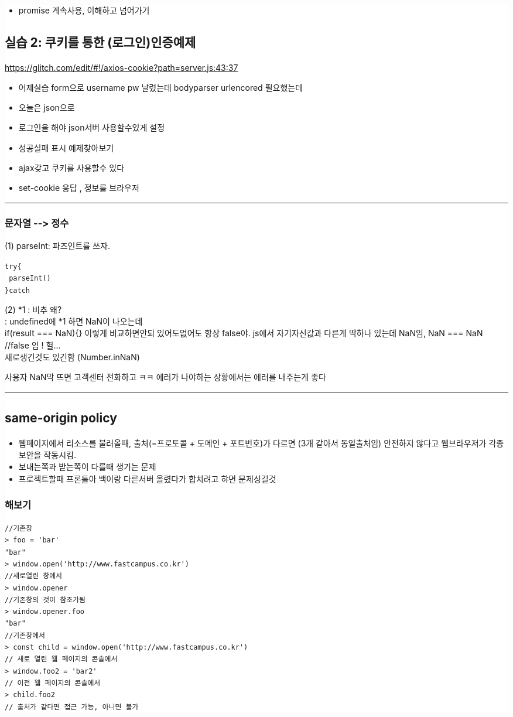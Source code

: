 - promise 계속사용, 이해하고 넘어가기 


## 실습 2: 쿠키를 통한 (로그인)인증예제 
<https://glitch.com/edit/#!/axios-cookie?path=server.js:43:37>
- 어제실습 form으로 username pw 날렸는데 bodyparser urlencored 필요했는데 
- 오늘은 json으로 
- 로그인을 해야 json서버 사용할수있게 설정 

- 성공실패 표시 예제찾아보기 

- ajax갖고 쿠키를 사용할수 있다
- set-cookie 응답 , 정보를 브라우저

<hr>

### 문자열 --> 정수
(1) parseInt: 파즈인트를 쓰자. 
  ~~~
  try{
   parseInt()
  }catch
  ~~~  

(2) *1 : 비추  왜?  
: undefined에 *1 하면 NaN이 나오는데  
if(result === NaN){} 이렇게 비교하면안되 있어도없어도 항상 false야. js에서 자기자신값과 다른게 딱하나 있는데 NaN임, NaN === NaN //false 임 ! 헐...  
새로생긴것도 있긴함 (Number.inNaN)

사용자 NaN막 뜨면 고객센터 전화하고 ㅋㅋ 
에러가 나야하는 상황에서는 에러를 내주는게 좋다 

<hr>

## same-origin policy  
- 웹페이지에서 리소스를 불러올때, 출처(=프로토콜 + 도메인 + 포트번호)가 다르면 (3개 같아서 동일출처임) 안전하지 않다고 웹브라우저가 각종 보안을 작동시킴.
- 보내는쪽과 받는쪽이 다를때 생기는 문제 
- 프로젝트할때 프론틀아 백이랑 다른서버 올렸다가 합치려고 햐면 문제싱길것 

### 해보기  
~~~
//기존창
> foo = 'bar'
"bar"
> window.open('http://www.fastcampus.co.kr') 
//새로열린 창에서
> window.opener 
//기존창의 것이 참조가됨 
> window.opener.foo
"bar"
//기존창에서 
> const child = window.open('http://www.fastcampus.co.kr')
// 새로 열린 웹 페이지의 콘솔에서
> window.foo2 = 'bar2'
// 이전 웹 페이지의 콘솔에서
> child.foo2
// 출처가 같다면 접근 가능, 아니면 불가
~~~
